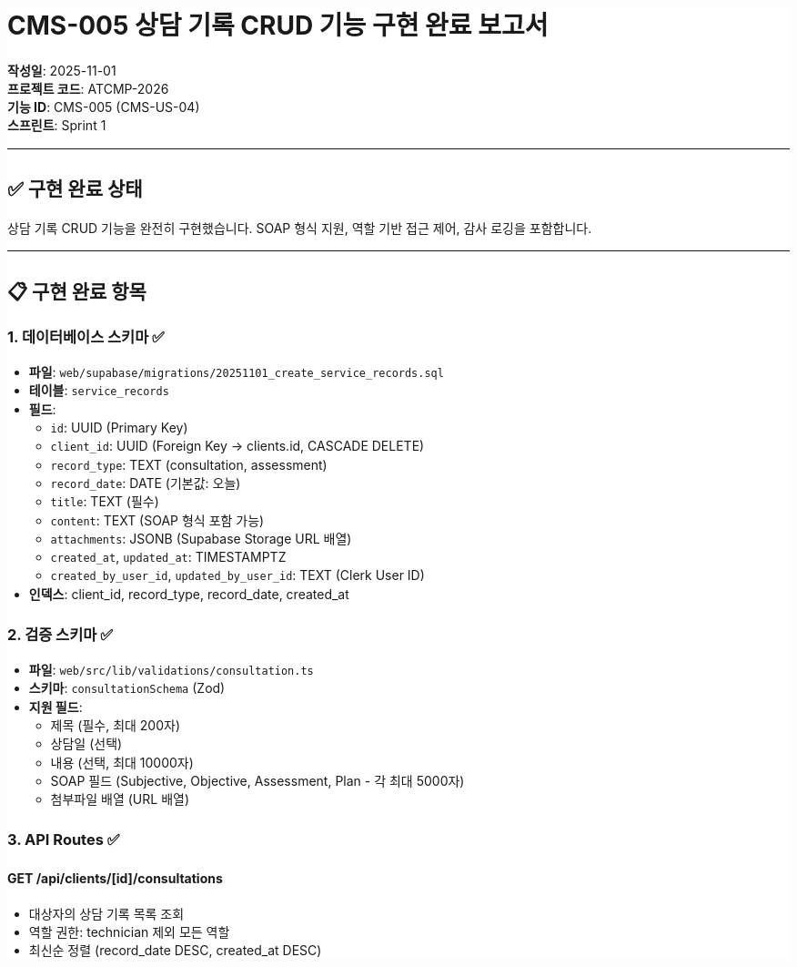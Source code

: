 # CMS-005 상담 기록 CRUD 기능 구현 완료 보고서

**작성일**: 2025-11-01  
**프로젝트 코드**: ATCMP-2026  
**기능 ID**: CMS-005 (CMS-US-04)  
**스프린트**: Sprint 1

---

## ✅ 구현 완료 상태

상담 기록 CRUD 기능을 완전히 구현했습니다. SOAP 형식 지원, 역할 기반 접근 제어, 감사 로깅을 포함합니다.

---

## 📋 구현 완료 항목

### 1. 데이터베이스 스키마 ✅

- **파일**: `web/supabase/migrations/20251101_create_service_records.sql`
- **테이블**: `service_records`
- **필드**:
  - `id`: UUID (Primary Key)
  - `client_id`: UUID (Foreign Key → clients.id, CASCADE DELETE)
  - `record_type`: TEXT (consultation, assessment)
  - `record_date`: DATE (기본값: 오늘)
  - `title`: TEXT (필수)
  - `content`: TEXT (SOAP 형식 포함 가능)
  - `attachments`: JSONB (Supabase Storage URL 배열)
  - `created_at`, `updated_at`: TIMESTAMPTZ
  - `created_by_user_id`, `updated_by_user_id`: TEXT (Clerk User ID)
- **인덱스**: client_id, record_type, record_date, created_at

### 2. 검증 스키마 ✅

- **파일**: `web/src/lib/validations/consultation.ts`
- **스키마**: `consultationSchema` (Zod)
- **지원 필드**:
  - 제목 (필수, 최대 200자)
  - 상담일 (선택)
  - 내용 (선택, 최대 10000자)
  - SOAP 필드 (Subjective, Objective, Assessment, Plan - 각 최대 5000자)
  - 첨부파일 배열 (URL 배열)

### 3. API Routes ✅

#### GET /api/clients/[id]/consultations
- 대상자의 상담 기록 목록 조회
- 역할 권한: technician 제외 모든 역할
- 최신순 정렬 (record_date DESC, created_at DESC)
